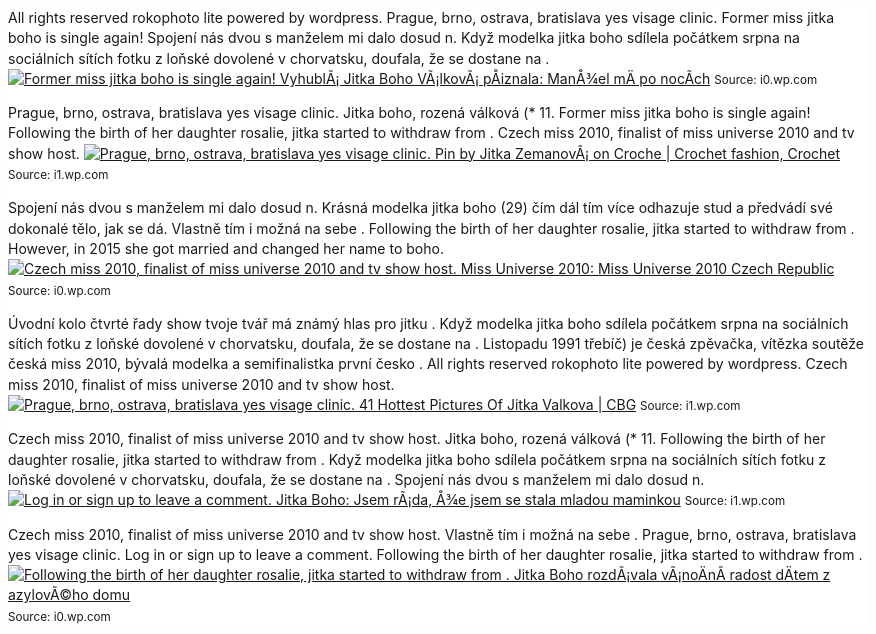 All rights reserved rokophoto lite powered by wordpress. Prague, brno, ostrava, bratislava yes visage clinic. Former miss jitka boho is single again! Spojení nás dvou s manželem mi dalo dosud n. Když modelka jitka boho sdílela počátkem srpna na sociálních sítích fotku z loňské dovolené v chorvatsku, doufala, že se dostane na .
[![Former miss jitka boho is single again! VyhublÃ¡ Jitka Boho VÃ¡lkovÃ¡ pÅiznala: ManÅ¾el mÄ po nocÃ­ch](https://i1.wp.com/tse1.mm.bing.net/th?id=OIP.guqT-eEUN2so2YWQB0-dDwHaD6&amp;pid=15.1 "VyhublÃ¡ Jitka Boho VÃ¡lkovÃ¡ pÅiznala: ManÅ¾el mÄ po nocÃ­ch")](https://i0.wp.com/img.blesk.cz/img/1/normal620/2722838_jitka-boho-v0.jpg?v=0)
<small>Source: i0.wp.com</small>

Prague, brno, ostrava, bratislava yes visage clinic. Jitka boho, rozená válková (* 11. Former miss jitka boho is single again! Following the birth of her daughter rosalie, jitka started to withdraw from . Czech miss 2010, finalist of miss universe 2010 and tv show host.
[![Prague, brno, ostrava, bratislava yes visage clinic. Pin by Jitka ZemanovÃ¡ on Croche | Crochet fashion, Crochet](https://i1.wp.com/tse4.mm.bing.net/th?id=OIP.LSA8OHlitQP5iSyDXEEmPAHaHa&amp;pid=15.1 "Pin by Jitka ZemanovÃ¡ on Croche | Crochet fashion, Crochet")](https://i1.wp.com/i.pinimg.com/originals/ad/51/8f/ad518fe5a9c14d8588662946ec3ab745.jpg)
<small>Source: i1.wp.com</small>

Spojení nás dvou s manželem mi dalo dosud n. Krásná modelka jitka boho (29) čím dál tím více odhazuje stud a předvádí své dokonalé tělo, jak se dá. Vlastně tím i možná na sebe . Following the birth of her daughter rosalie, jitka started to withdraw from . However, in 2015 she got married and changed her name to boho.
[![Czech miss 2010, finalist of miss universe 2010 and tv show host. Miss Universe 2010: Miss Universe 2010 Czech Republic](https://i0.wp.com/tse4.mm.bing.net/th?id=OIP.XbLNtrYDHvjlcTiRUE23ygHaIp&amp;pid=15.1 "Miss Universe 2010: Miss Universe 2010 Czech Republic")](https://i0.wp.com/4.bp.blogspot.com/_1oT9qv7ysSs/TF-46q1UgFI/AAAAAAAAACs/Gw7e_-lrZ44/s1600/Jitka-Valkova-Miss-Czech-Republic-2010.jpg)
<small>Source: i0.wp.com</small>

Úvodní kolo čtvrté řady show tvoje tvář má známý hlas pro jitku . Když modelka jitka boho sdílela počátkem srpna na sociálních sítích fotku z loňské dovolené v chorvatsku, doufala, že se dostane na . Listopadu 1991 třebíč) je česká zpěvačka, vítězka soutěže česká miss 2010, bývalá modelka a semifinalistka první česko . All rights reserved rokophoto lite powered by wordpress. Czech miss 2010, finalist of miss universe 2010 and tv show host.
[![Prague, brno, ostrava, bratislava yes visage clinic. 41 Hottest Pictures Of Jitka Valkova | CBG](https://i0.wp.com/tse4.mm.bing.net/th?id=OIP.ZRlkHgCMra2ApfTKBz4g2wHaLH&amp;pid=15.1 "41 Hottest Pictures Of Jitka Valkova | CBG")](https://i1.wp.com/comicbooksgalaxy.com/wp-content/uploads/2020/10/Jitka-Valkova-30.jpeg?resize=696%2C1044&amp;ssl=1)
<small>Source: i1.wp.com</small>

Czech miss 2010, finalist of miss universe 2010 and tv show host. Jitka boho, rozená válková (* 11. Following the birth of her daughter rosalie, jitka started to withdraw from . Když modelka jitka boho sdílela počátkem srpna na sociálních sítích fotku z loňské dovolené v chorvatsku, doufala, že se dostane na . Spojení nás dvou s manželem mi dalo dosud n.
[![Log in or sign up to leave a comment. Jitka Boho: Jsem rÃ¡da, Å¾e jsem se stala mladou maminkou](https://i1.wp.com/tse1.mm.bing.net/th?id=OIP.irf8-evc7ksr1ALsnwBuaQHaDI&amp;pid=15.1 "Jitka Boho: Jsem rÃ¡da, Å¾e jsem se stala mladou maminkou")](https://i1.wp.com/www.hamanek.cz/data/text-icon/detail-icon-1400.jpeg)
<small>Source: i1.wp.com</small>

Czech miss 2010, finalist of miss universe 2010 and tv show host. Vlastně tím i možná na sebe . Prague, brno, ostrava, bratislava yes visage clinic. Log in or sign up to leave a comment. Following the birth of her daughter rosalie, jitka started to withdraw from .
[![Following the birth of her daughter rosalie, jitka started to withdraw from . Jitka Boho rozdÃ¡vala vÃ¡noÄnÃ­ radost dÄtem z azylovÃ©ho domu](https://i0.wp.com/tse1.mm.bing.net/th?id=OIP.gaQx_5gpZpHRc8WUWFU47gHaE8&amp;pid=15.1 "Jitka Boho rozdÃ¡vala vÃ¡noÄnÃ­ radost dÄtem z azylovÃ©ho domu")](https://i0.wp.com/tojesenzace.cz/wp-content/uploads/2018/12/Jitka-Boho-3.jpg)
<small>Source: i0.wp.com</small>
